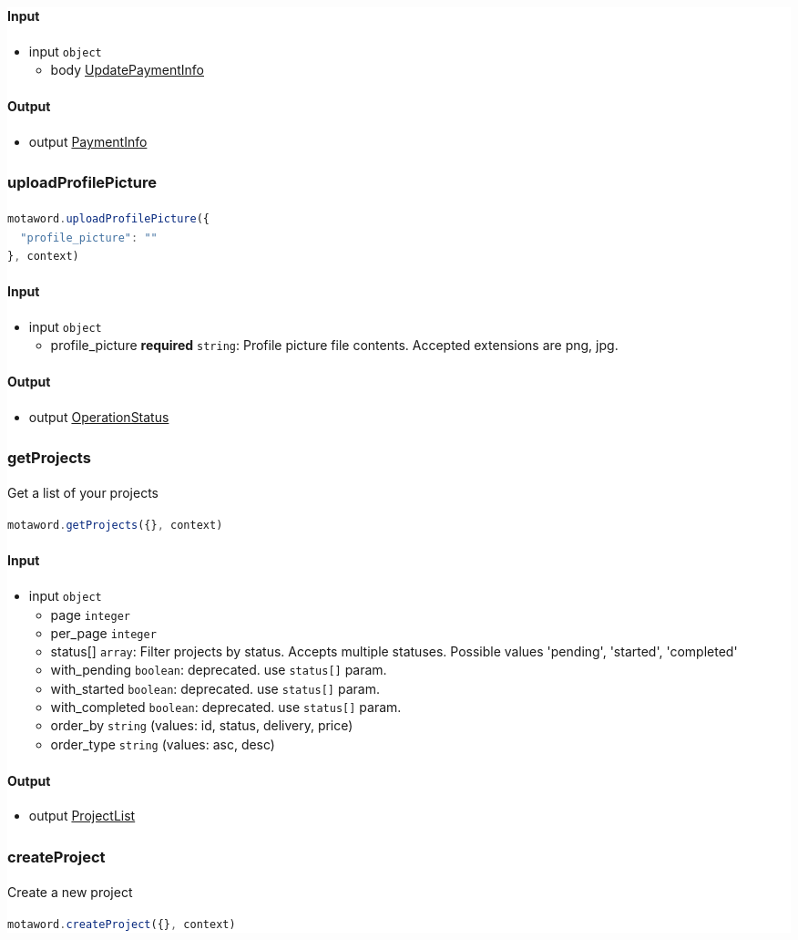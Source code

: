 #### Input
* input `object`
  * body [UpdatePaymentInfo](#updatepaymentinfo)

#### Output
* output [PaymentInfo](#paymentinfo)

### uploadProfilePicture



```js
motaword.uploadProfilePicture({
  "profile_picture": ""
}, context)
```

#### Input
* input `object`
  * profile_picture **required** `string`: Profile picture file contents. Accepted extensions are png, jpg.

#### Output
* output [OperationStatus](#operationstatus)

### getProjects
Get a list of your projects


```js
motaword.getProjects({}, context)
```

#### Input
* input `object`
  * page `integer`
  * per_page `integer`
  * status[] `array`: Filter projects by status. Accepts multiple statuses. Possible values 'pending', 'started', 'completed'
  * with_pending `boolean`: deprecated. use `status[]` param.
  * with_started `boolean`: deprecated. use `status[]` param.
  * with_completed `boolean`: deprecated. use `status[]` param.
  * order_by `string` (values: id, status, delivery, price)
  * order_type `string` (values: asc, desc)

#### Output
* output [ProjectList](#projectlist)

### createProject
Create a new project


```js
motaword.createProject({}, context)
```

